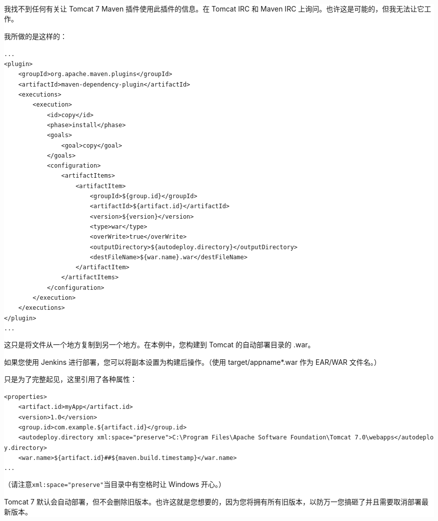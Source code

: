我找不到任何有关让 Tomcat 7 Maven 插件使用此插件的信息。在 Tomcat IRC 和 Maven IRC 上询问。也许这是可能的，但我无法让它工作。

我所做的是这样的：

```
...
<plugin>
    <groupId>org.apache.maven.plugins</groupId>
    <artifactId>maven-dependency-plugin</artifactId>
    <executions>
        <execution>
            <id>copy</id>
            <phase>install</phase>
            <goals>
                <goal>copy</goal>
            </goals>
            <configuration>
                <artifactItems>
                    <artifactItem>
                        <groupId>${group.id}</groupId>
                        <artifactId>${artifact.id}</artifactId>
                        <version>${version}</version>
                        <type>war</type>
                        <overWrite>true</overWrite>
                        <outputDirectory>${autodeploy.directory}</outputDirectory>
                        <destFileName>${war.name}.war</destFileName>
                    </artifactItem>
                </artifactItems>
            </configuration>
        </execution>
    </executions>
</plugin>
... 
```

这只是将文件从一个地方复制到另一个地方。在本例中，您构建到 Tomcat 的自动部署目录的 .war。

如果您使用 Jenkins 进行部署，您可以将副本设置为构建后操作。（使用 target/appname*.war 作为 EAR/WAR 文件名。）

只是为了完整起见，这里引用了各种属性：

```
<properties>
    <artifact.id>myApp</artifact.id>
    <version>1.0</version>      
    <group.id>com.example.${artifact.id}</group.id>
    <autodeploy.directory xml:space="preserve">C:\Program Files\Apache Software Foundation\Tomcat 7.0\webapps</autodeploy.directory>
    <war.name>${artifact.id}##${maven.build.timestamp}</war.name>    
... 
```

（请注意`xml:space="preserve"`当目录中有空格时让 Windows 开心。）

Tomcat 7 默认会自动部署，但不会删除旧版本。也许这就是您想要的，因为您将拥有所有旧版本，以防万一您搞砸了并且需要取消部署最新版本。
